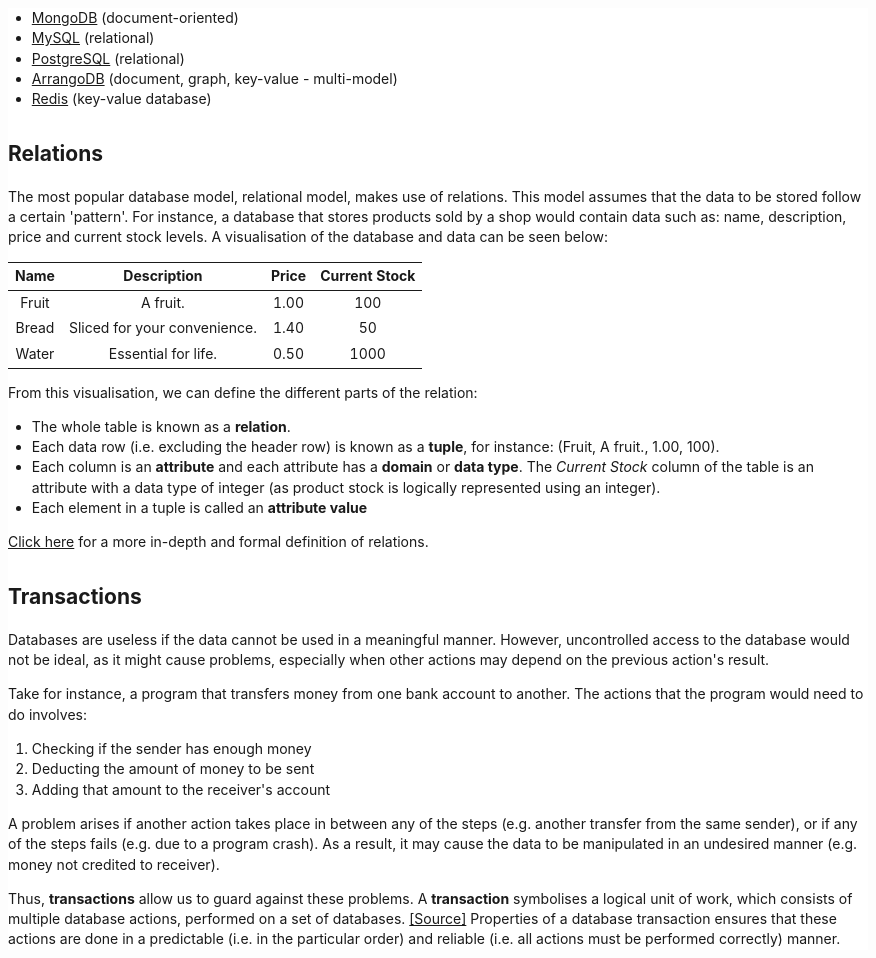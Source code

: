 - [MongoDB](https://www.mongodb.com/) (document-oriented)
- [MySQL](https://www.mysql.com/) (relational)
- [PostgreSQL](https://www.postgresql.org/) (relational)
- [ArrangoDB](https://www.arangodb.com/) (document, graph, key-value - multi-model)
- [Redis](https://redis.io/) (key-value database)

## Relations

The most popular database model, relational model, makes use of relations. This model assumes that the data to be stored follow a certain 'pattern'. For instance, a database that stores products sold by a shop would contain data such as: name, description, price and current stock levels. A visualisation of the database and data can be seen below:

| Name  | Description                  | Price | Current Stock |
|:-----:|:----------------------------:|:-----:|:-------------:|
| Fruit | A fruit.                     | 1.00  |      100      |
| Bread | Sliced for your convenience. | 1.40  |       50      |
| Water | Essential for life.          | 0.50  |     1000      |

From this visualisation, we can define the different parts of the relation:

- The whole table is known as a **relation**.
- Each data row (i.e. excluding the header row) is known as a **tuple**, for instance: (Fruit, A fruit., 1.00, 100).
- Each column is an **attribute** and each attribute has a **domain** or **data type**. The *Current Stock* column of the table is an attribute with a data type of integer (as product stock is logically represented using an integer).
- Each element in a tuple is called an **attribute value**

[Click here](https://en.wikipedia.org/wiki/Relation_(database)) for a more in-depth and formal definition of relations.

## Transactions

Databases are useless if the data cannot be used in a meaningful manner. However, uncontrolled access to the database would not be ideal, as it might cause problems, especially when other actions may depend on the previous action's result.

Take for instance, a program that transfers money from one bank account to another. The actions that the program would need to do involves:

1. Checking if the sender has enough money
2. Deducting the amount of money to be sent
3. Adding that amount to the receiver's account

A problem arises if another action takes place in between any of the steps (e.g. another transfer from the same sender), or if any of the steps fails (e.g. due to a program crash). As a result, it may cause the data to be manipulated in an undesired manner (e.g. money not credited to receiver).

Thus, **transactions** allow us to guard against these problems. A **transaction** symbolises a logical unit of work, which consists of multiple database actions, performed on a set of databases. [[Source]](https://en.wikipedia.org/wiki/Database_transaction) Properties of a database transaction ensures that these actions are done in a predictable (i.e. in the particular order) and reliable (i.e. all actions must be performed correctly) manner.
